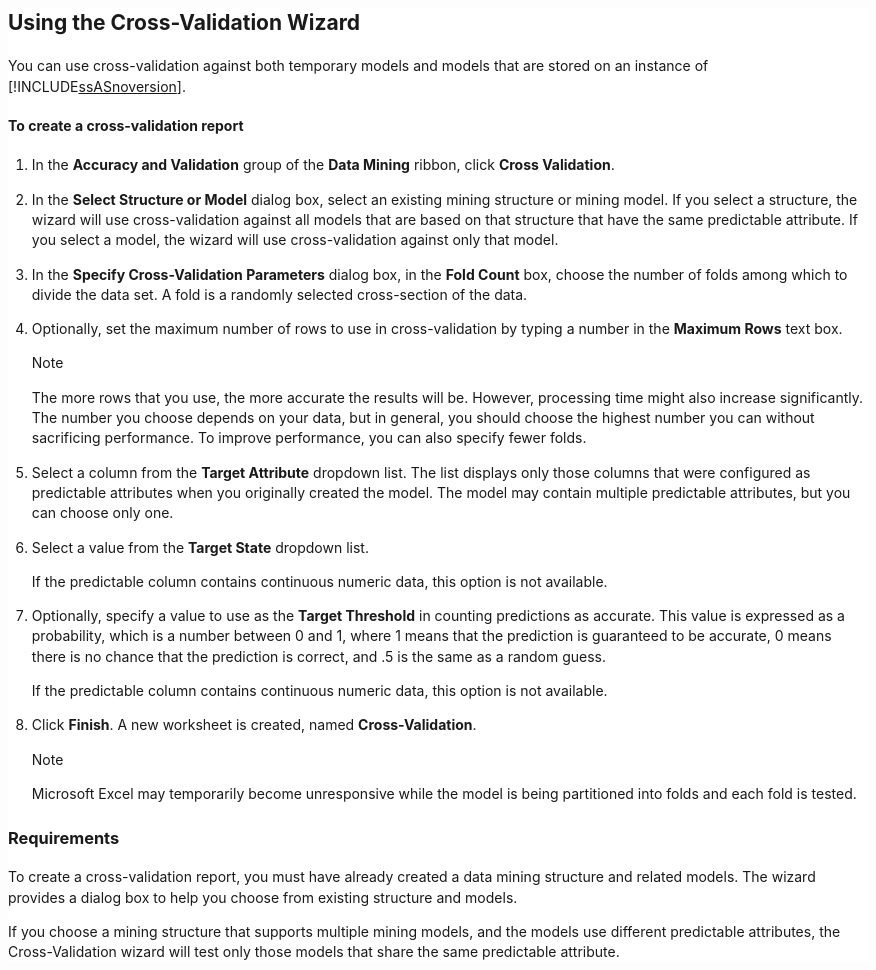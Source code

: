 ## Using the Cross-Validation Wizard  
 You can use cross-validation against both temporary models and models that are stored on an instance of [!INCLUDE[ssASnoversion](../includes/ssasnoversion-md.md)].  
  
#### To create a cross-validation report  
  
1.  In the **Accuracy and Validation** group of the **Data Mining** ribbon, click **Cross Validation**.  
  
2.  In the **Select Structure or Model** dialog box, select an existing mining structure or mining model. If you select a structure, the wizard will use cross-validation against all models that are based on that structure that have the same predictable attribute. If you select a model, the wizard will use cross-validation against only that model.  
  
3.  In the **Specify Cross-Validation Parameters** dialog box, in the **Fold Count** box, choose the number of folds among which to divide the data set. A fold is a randomly selected cross-section of the data.  
  
4.  Optionally, set the maximum number of rows to use in cross-validation by typing a number in the **Maximum Rows** text box.  
  
    > [!NOTE]  
    >  The more rows that you use, the more accurate the results will be. However, processing time might also increase significantly. The number you choose depends on your data, but in general, you should choose the highest number you can without sacrificing performance. To improve performance, you can also specify fewer folds.  
  
5.  Select a column from the **Target Attribute** dropdown list. The list displays only those columns that were configured as predictable attributes when you originally created the model. The model may contain multiple predictable attributes, but you can choose only one.  
  
6.  Select a value from the **Target State** dropdown list.  
  
     If the predictable column contains continuous numeric data, this option is not available.  
  
7.  Optionally, specify a value to use as the **Target Threshold** in counting predictions as accurate. This value is expressed as a probability, which is a number between 0 and 1, where 1 means that the prediction is guaranteed to be accurate, 0 means there is no chance that the prediction is correct, and .5 is the same as a random guess.  
  
     If the predictable column contains continuous numeric data, this option is not available.  
  
8.  Click **Finish**. A new worksheet is created, named **Cross-Validation**.  
  
    > [!NOTE]  
    >  Microsoft Excel may temporarily become unresponsive while the model is being partitioned into folds and each fold is tested.  
  
### Requirements  
 To create a cross-validation report, you must have already created a data mining structure and related models. The wizard provides a dialog box to help you choose from existing structure and models.  
  
 If you choose a mining structure that supports multiple mining models, and the models use different predictable attributes, the Cross-Validation wizard will test only those models that share the same predictable attribute.  
  
